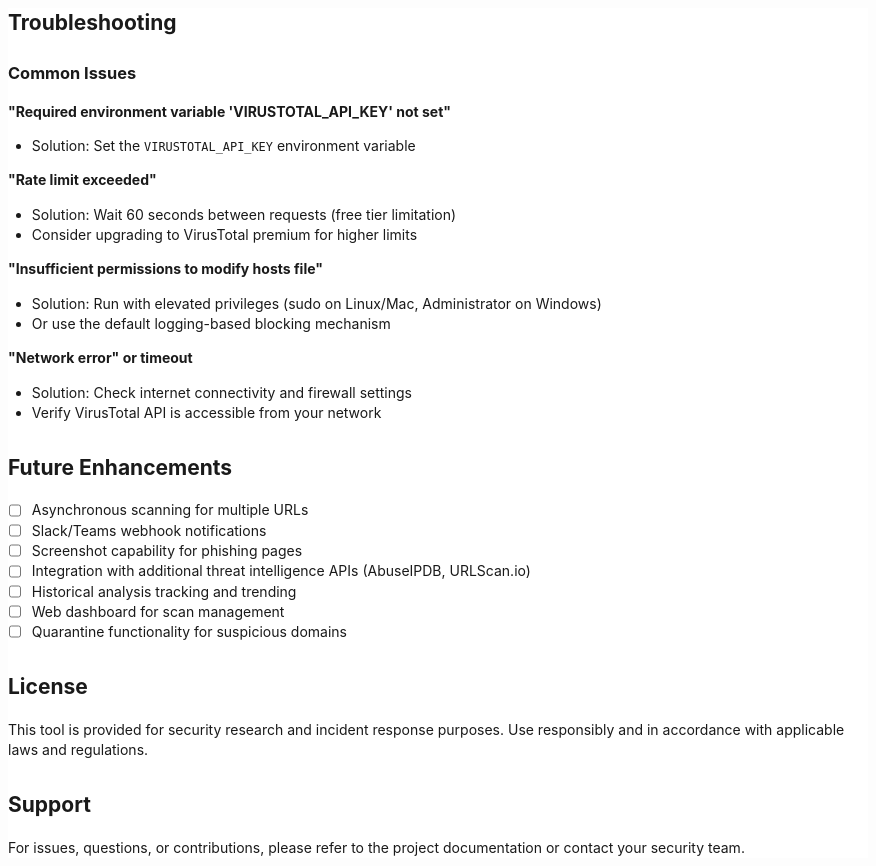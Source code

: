 ## Troubleshooting

### Common Issues

**"Required environment variable 'VIRUSTOTAL_API_KEY' not set"**
- Solution: Set the `VIRUSTOTAL_API_KEY` environment variable

**"Rate limit exceeded"**
- Solution: Wait 60 seconds between requests (free tier limitation)
- Consider upgrading to VirusTotal premium for higher limits

**"Insufficient permissions to modify hosts file"**
- Solution: Run with elevated privileges (sudo on Linux/Mac, Administrator on Windows)
- Or use the default logging-based blocking mechanism

**"Network error" or timeout**
- Solution: Check internet connectivity and firewall settings
- Verify VirusTotal API is accessible from your network

## Future Enhancements

- [ ] Asynchronous scanning for multiple URLs
- [ ] Slack/Teams webhook notifications
- [ ] Screenshot capability for phishing pages
- [ ] Integration with additional threat intelligence APIs (AbuseIPDB, URLScan.io)
- [ ] Historical analysis tracking and trending
- [ ] Web dashboard for scan management
- [ ] Quarantine functionality for suspicious domains

## License

This tool is provided for security research and incident response purposes. Use responsibly and in accordance with applicable laws and regulations.

## Support

For issues, questions, or contributions, please refer to the project documentation or contact your security team.
